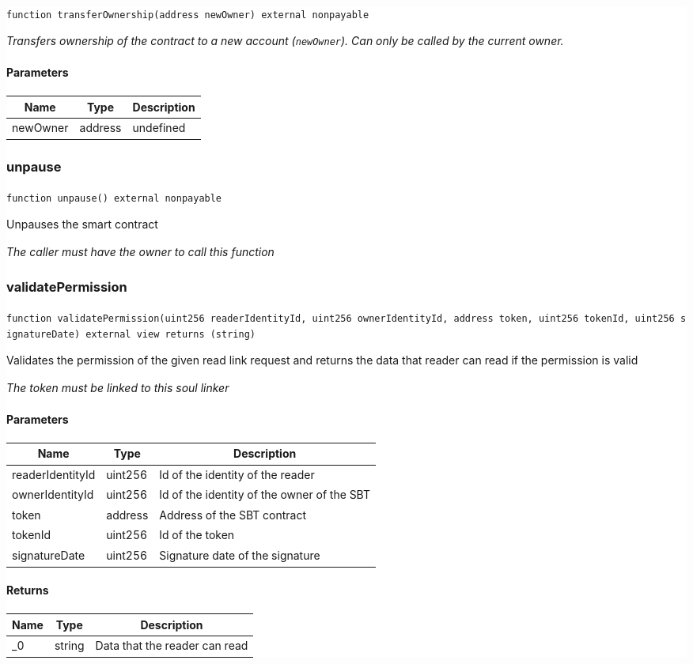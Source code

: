 ```solidity
function transferOwnership(address newOwner) external nonpayable
```



*Transfers ownership of the contract to a new account (`newOwner`). Can only be called by the current owner.*

#### Parameters

| Name | Type | Description |
|---|---|---|
| newOwner | address | undefined |

### unpause

```solidity
function unpause() external nonpayable
```

Unpauses the smart contract

*The caller must have the owner to call this function*


### validatePermission

```solidity
function validatePermission(uint256 readerIdentityId, uint256 ownerIdentityId, address token, uint256 tokenId, uint256 signatureDate) external view returns (string)
```

Validates the permission of the given read link request and returns the data that reader can read if the permission is valid

*The token must be linked to this soul linker*

#### Parameters

| Name | Type | Description |
|---|---|---|
| readerIdentityId | uint256 | Id of the identity of the reader |
| ownerIdentityId | uint256 | Id of the identity of the owner of the SBT |
| token | address | Address of the SBT contract |
| tokenId | uint256 | Id of the token |
| signatureDate | uint256 | Signature date of the signature |

#### Returns

| Name | Type | Description |
|---|---|---|
| _0 | string | Data that the reader can read |
